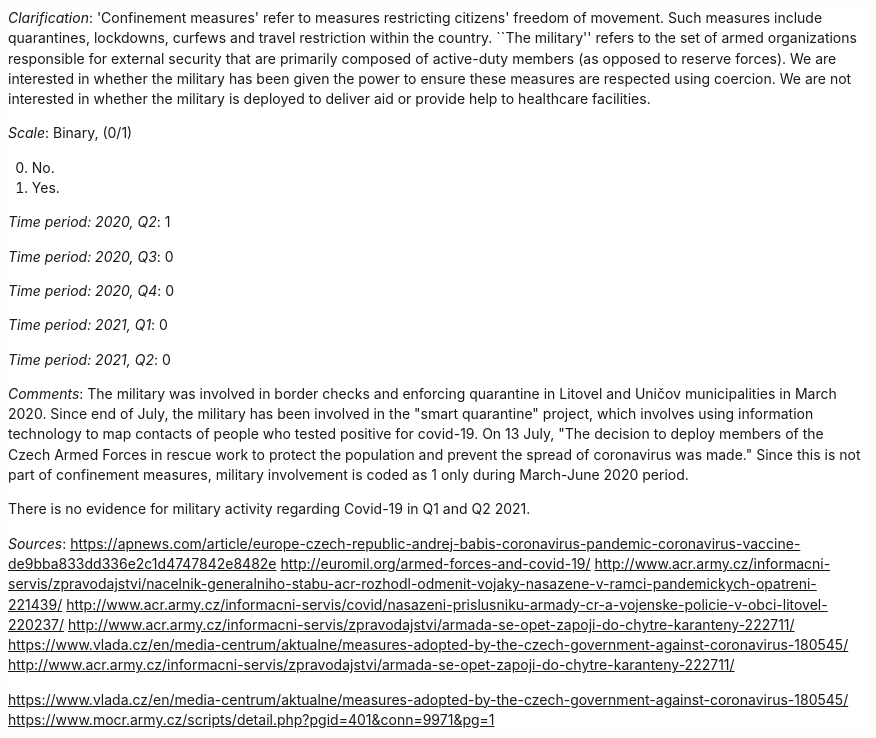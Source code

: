 *Clarification*: 'Confinement measures' refer to measures restricting citizens' freedom of movement. Such measures include  quarantines, lockdowns, curfews and  travel restriction within the country. ``The military'' refers to the set of armed organizations responsible for external security that are primarily composed of active-duty members (as opposed to reserve forces). We are interested in whether the military has been given the power to ensure these measures are respected using coercion. We are not interested in whether the military is deployed to deliver aid or provide help to healthcare facilities.

 

*Scale*: Binary, (0/1) 

 0. No. 
 1. Yes.

 
*Time period: 2020, Q2*: 1

 
*Time period: 2020, Q3*: 0

 
*Time period: 2020, Q4*: 0

 
*Time period: 2021, Q1*: 0

 
*Time period: 2021, Q2*: 0

 

*Comments*:
 The military was involved in border checks and enforcing quarantine in Litovel and Uničov municipalities in March 2020. Since end of July, the military has been involved in the "smart quarantine" project, which involves using information technology to map contacts of people who tested positive for covid-19. On 13 July, "The decision to deploy members of the Czech Armed Forces in rescue work to protect the population and prevent the spread of coronavirus was made." Since this is not part of confinement measures, military involvement is coded as 1 only during March-June 2020 period.

There is no evidence for military activity regarding Covid-19 in Q1 and Q2 2021. 

*Sources*:
 https://apnews.com/article/europe-czech-republic-andrej-babis-coronavirus-pandemic-coronavirus-vaccine-de9bba833dd336e2c1d4747842e8482e
http://euromil.org/armed-forces-and-covid-19/
http://www.acr.army.cz/informacni-servis/zpravodajstvi/nacelnik-generalniho-stabu-acr-rozhodl-odmenit-vojaky-nasazene-v-ramci-pandemickych-opatreni-221439/
http://www.acr.army.cz/informacni-servis/covid/nasazeni-prislusniku-armady-cr-a-vojenske-policie-v-obci-litovel-220237/
http://www.acr.army.cz/informacni-servis/zpravodajstvi/armada-se-opet-zapoji-do-chytre-karanteny-222711/
https://www.vlada.cz/en/media-centrum/aktualne/measures-adopted-by-the-czech-government-against-coronavirus-180545/
http://www.acr.army.cz/informacni-servis/zpravodajstvi/armada-se-opet-zapoji-do-chytre-karanteny-222711/

https://www.vlada.cz/en/media-centrum/aktualne/measures-adopted-by-the-czech-government-against-coronavirus-180545/
https://www.mocr.army.cz/scripts/detail.php?pgid=401&conn=9971&pg=1
